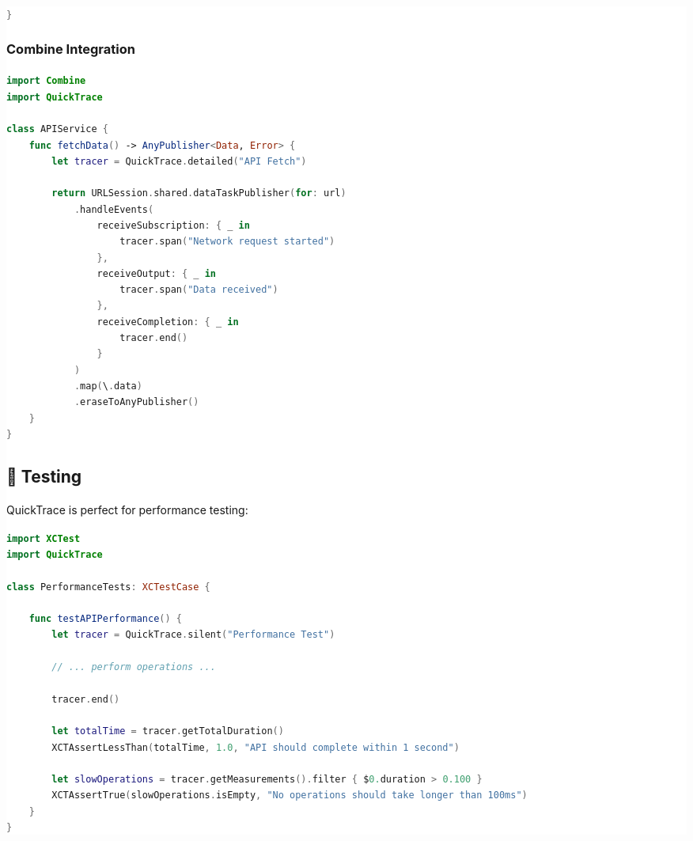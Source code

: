 ```swift
}
```

### Combine Integration

```swift
import Combine
import QuickTrace

class APIService {
    func fetchData() -> AnyPublisher<Data, Error> {
        let tracer = QuickTrace.detailed("API Fetch")
        
        return URLSession.shared.dataTaskPublisher(for: url)
            .handleEvents(
                receiveSubscription: { _ in
                    tracer.span("Network request started")
                },
                receiveOutput: { _ in
                    tracer.span("Data received")
                },
                receiveCompletion: { _ in
                    tracer.end()
                }
            )
            .map(\.data)
            .eraseToAnyPublisher()
    }
}
```

## 🧪 Testing

QuickTrace is perfect for performance testing:

```swift
import XCTest
import QuickTrace

class PerformanceTests: XCTestCase {
    
    func testAPIPerformance() {
        let tracer = QuickTrace.silent("Performance Test")
        
        // ... perform operations ...
        
        tracer.end()
        
        let totalTime = tracer.getTotalDuration()
        XCTAssertLessThan(totalTime, 1.0, "API should complete within 1 second")
        
        let slowOperations = tracer.getMeasurements().filter { $0.duration > 0.100 }
        XCTAssertTrue(slowOperations.isEmpty, "No operations should take longer than 100ms")
    }
}
```
